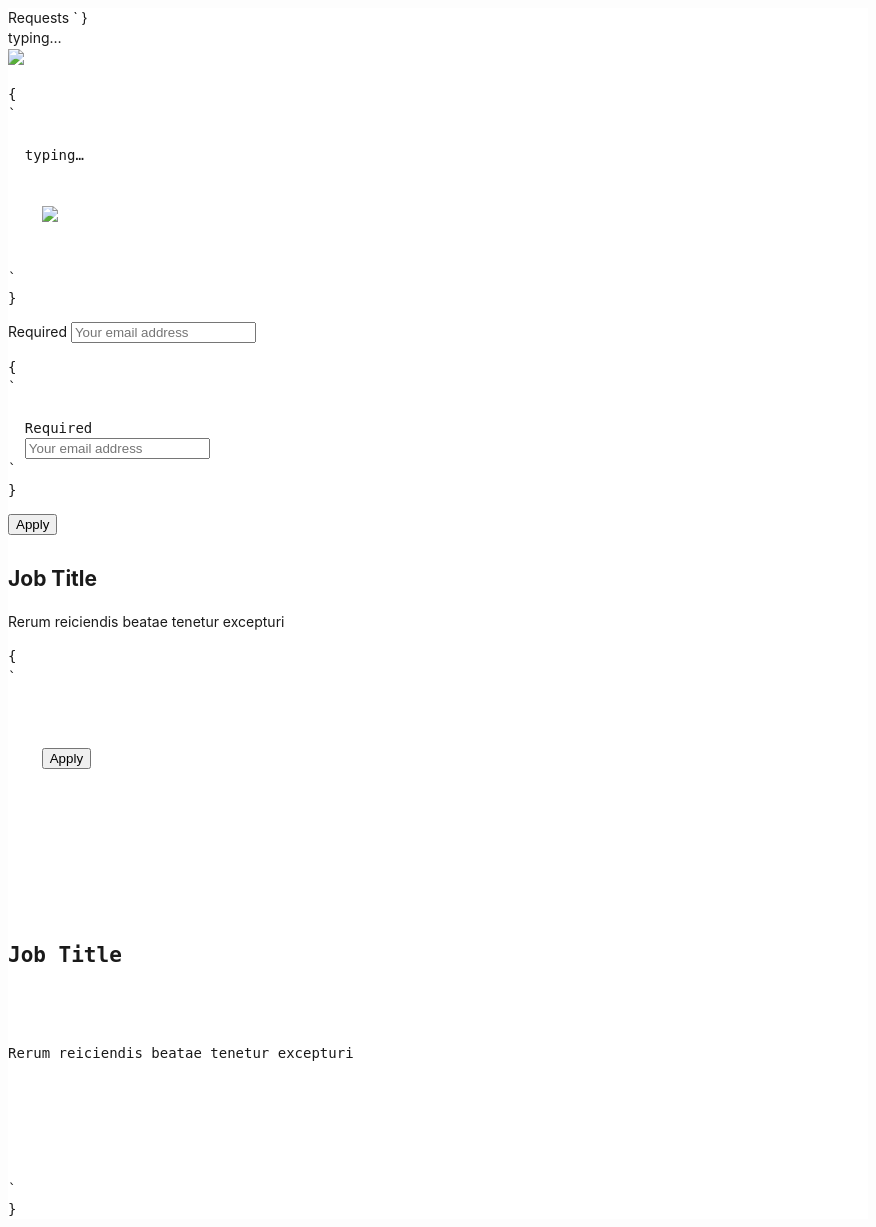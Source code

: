   </a> 
  <a class="tab tab-lifted">Requests</a>
</div>`
}</pre>
</Component>

<Component title="for avatar">
<div class="avatar indicator">
  <span class="indicator-item badge badge-secondary">typing…</span> 
  <div class="w-20 h-20 rounded-lg">
    <img src="https://api.lorem.space/image/face?w=160&h=160">
  </div>
</div>
<pre slot="html">{
`<div class="avatar indicator">
  <span class="indicator-item badge badge-secondary">typing…</span> 
  <div class="w-20 h-20 rounded-lg">
    <img src="https://api.lorem.space/image/face?w=160&h=160">
  </div>
</div>`
}</pre>
</Component>

<Component title="for an input">
<div class="indicator">
  <span class="indicator-item badge">Required</span>
  <input type="text" placeholder="Your email address" class="input input-bordered">
</div>
<pre slot="html">{
`<div class="indicator">
  <span class="indicator-item badge">Required</span>
  <input type="text" placeholder="Your email address" class="input input-bordered">
</div>`
}</pre>
</Component>

<Component title="A button as an indicator for a card">
<div class="indicator my-6 mx-10">
  <div class="indicator-item indicator-bottom">
    <button class="btn btn-primary">Apply</button>
  </div> 
  <div class="border card bg-base-100">
    <div class="card-body">
      <h2 class="card-title">Job Title</h2> 
      <p>Rerum reiciendis beatae tenetur excepturi</p>
    </div>
  </div>
</div>
<pre slot="html">{
`<div class="indicator">
  <div class="indicator-item indicator-bottom">
    <button class="btn btn-primary">Apply</button>
  </div> 
  <div class="border card">
    <div class="card-body">
      <h2 class="card-title">Job Title</h2> 
      <p>Rerum reiciendis beatae tenetur excepturi</p>
    </div>
  </div>
</div>`
}</pre>
</Component>
